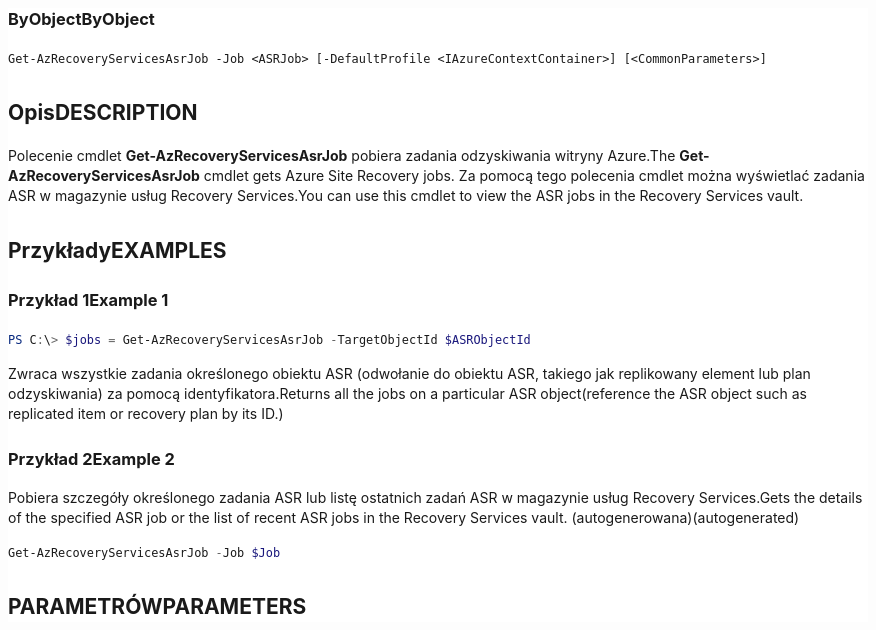 ### <span data-ttu-id="b8b6e-107">ByObject</span><span class="sxs-lookup"><span data-stu-id="b8b6e-107">ByObject</span></span>
```
Get-AzRecoveryServicesAsrJob -Job <ASRJob> [-DefaultProfile <IAzureContextContainer>] [<CommonParameters>]
```

## <span data-ttu-id="b8b6e-108">Opis</span><span class="sxs-lookup"><span data-stu-id="b8b6e-108">DESCRIPTION</span></span>
<span data-ttu-id="b8b6e-109">Polecenie cmdlet **Get-AzRecoveryServicesAsrJob** pobiera zadania odzyskiwania witryny Azure.</span><span class="sxs-lookup"><span data-stu-id="b8b6e-109">The **Get-AzRecoveryServicesAsrJob** cmdlet gets Azure Site Recovery jobs.</span></span>
<span data-ttu-id="b8b6e-110">Za pomocą tego polecenia cmdlet można wyświetlać zadania ASR w magazynie usług Recovery Services.</span><span class="sxs-lookup"><span data-stu-id="b8b6e-110">You can use this cmdlet to view the ASR jobs in the Recovery Services vault.</span></span>

## <span data-ttu-id="b8b6e-111">Przykłady</span><span class="sxs-lookup"><span data-stu-id="b8b6e-111">EXAMPLES</span></span>

### <span data-ttu-id="b8b6e-112">Przykład 1</span><span class="sxs-lookup"><span data-stu-id="b8b6e-112">Example 1</span></span>
```powershell
PS C:\> $jobs = Get-AzRecoveryServicesAsrJob -TargetObjectId $ASRObjectId
```

<span data-ttu-id="b8b6e-113">Zwraca wszystkie zadania określonego obiektu ASR (odwołanie do obiektu ASR, takiego jak replikowany element lub plan odzyskiwania) za pomocą identyfikatora.</span><span class="sxs-lookup"><span data-stu-id="b8b6e-113">Returns all the jobs on a particular ASR object(reference the ASR object such as replicated item or recovery plan by its ID.)</span></span> 

### <span data-ttu-id="b8b6e-114">Przykład 2</span><span class="sxs-lookup"><span data-stu-id="b8b6e-114">Example 2</span></span>

<span data-ttu-id="b8b6e-115">Pobiera szczegóły określonego zadania ASR lub listę ostatnich zadań ASR w magazynie usług Recovery Services.</span><span class="sxs-lookup"><span data-stu-id="b8b6e-115">Gets the details of the specified ASR job or the list of recent ASR jobs in the Recovery Services vault.</span></span> <span data-ttu-id="b8b6e-116">(autogenerowana)</span><span class="sxs-lookup"><span data-stu-id="b8b6e-116">(autogenerated)</span></span>

```powershell <!-- Aladdin Generated Example --> 
Get-AzRecoveryServicesAsrJob -Job $Job
```

## <span data-ttu-id="b8b6e-117">PARAMETRÓW</span><span class="sxs-lookup"><span data-stu-id="b8b6e-117">PARAMETERS</span></span>
